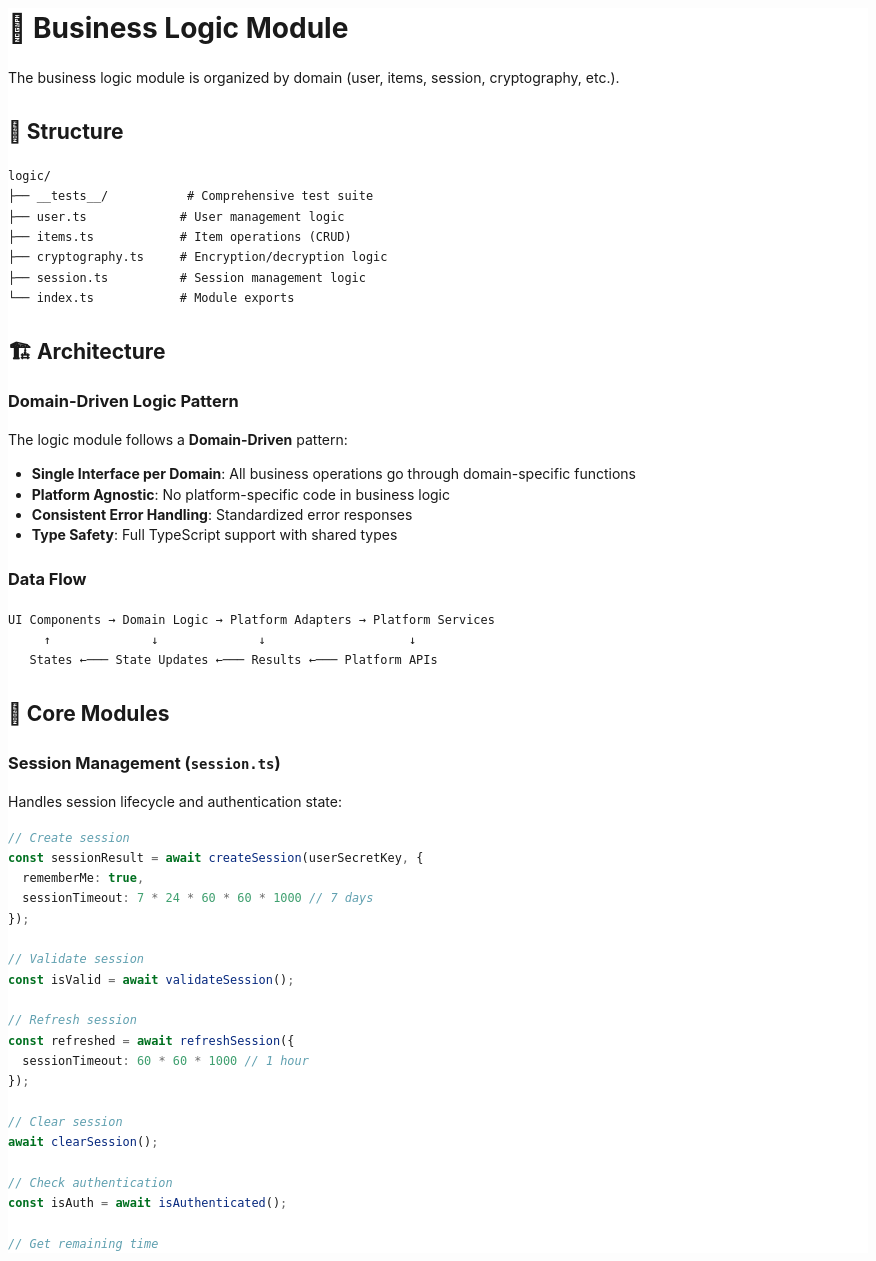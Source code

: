 # 🧠 Business Logic Module

The business logic module is organized by domain (user, items, session, cryptography, etc.).

## 📁 Structure

```
logic/
├── __tests__/           # Comprehensive test suite
├── user.ts             # User management logic
├── items.ts            # Item operations (CRUD)
├── cryptography.ts     # Encryption/decryption logic
├── session.ts          # Session management logic
└── index.ts            # Module exports
```

## 🏗️ Architecture

### Domain-Driven Logic Pattern

The logic module follows a **Domain-Driven** pattern:

- **Single Interface per Domain**: All business operations go through domain-specific functions
- **Platform Agnostic**: No platform-specific code in business logic
- **Consistent Error Handling**: Standardized error responses
- **Type Safety**: Full TypeScript support with shared types

### Data Flow

```
UI Components → Domain Logic → Platform Adapters → Platform Services
     ↑              ↓              ↓                    ↓
   States ←─── State Updates ←─── Results ←─── Platform APIs
```

## 🔧 Core Modules

### Session Management (`session.ts`)

Handles session lifecycle and authentication state:

```typescript
// Create session
const sessionResult = await createSession(userSecretKey, {
  rememberMe: true,
  sessionTimeout: 7 * 24 * 60 * 60 * 1000 // 7 days
});

// Validate session
const isValid = await validateSession();

// Refresh session
const refreshed = await refreshSession({
  sessionTimeout: 60 * 60 * 1000 // 1 hour
});

// Clear session
await clearSession();

// Check authentication
const isAuth = await isAuthenticated();

// Get remaining time
```